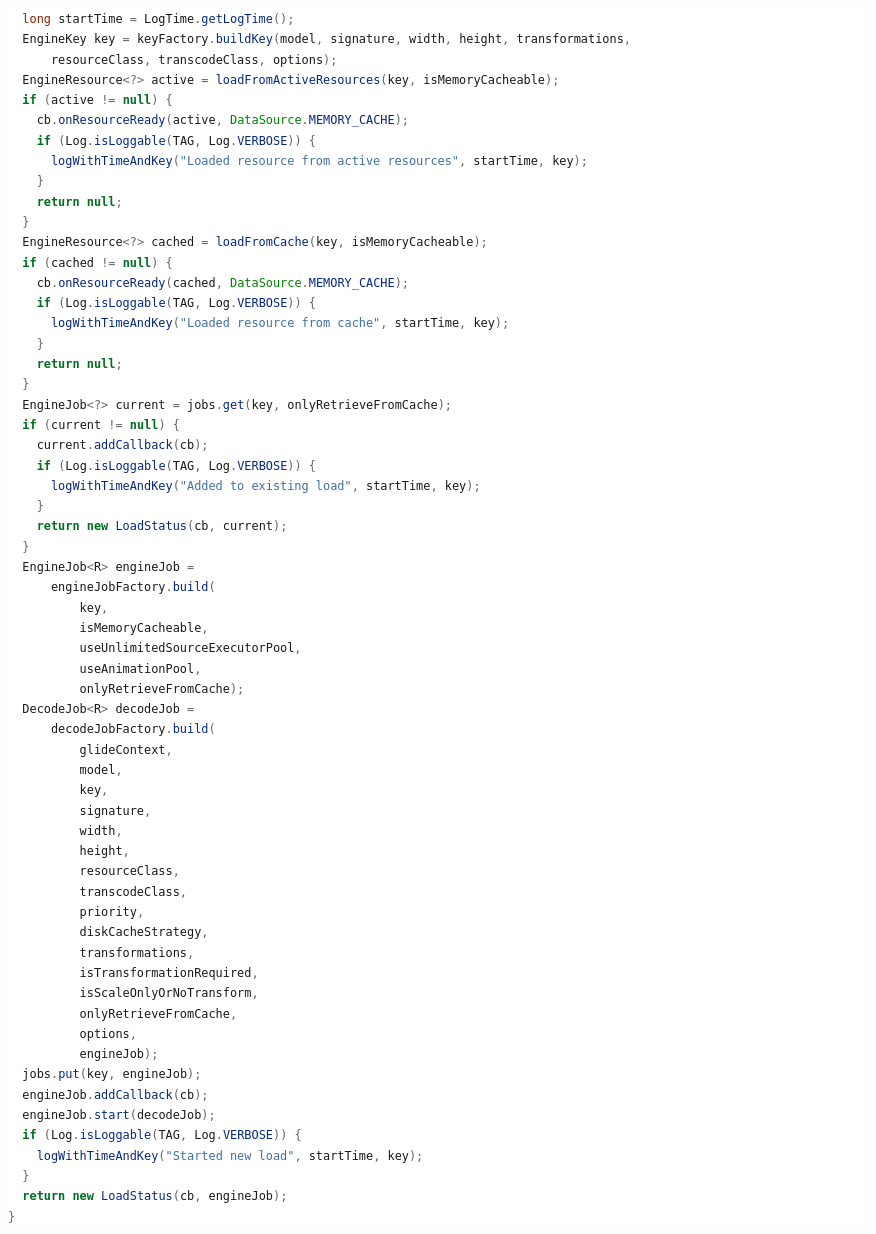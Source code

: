 ```java
  long startTime = LogTime.getLogTime();
  EngineKey key = keyFactory.buildKey(model, signature, width, height, transformations,
      resourceClass, transcodeClass, options);
  EngineResource<?> active = loadFromActiveResources(key, isMemoryCacheable);
  if (active != null) {
    cb.onResourceReady(active, DataSource.MEMORY_CACHE);
    if (Log.isLoggable(TAG, Log.VERBOSE)) {
      logWithTimeAndKey("Loaded resource from active resources", startTime, key);
    }
    return null;
  }
  EngineResource<?> cached = loadFromCache(key, isMemoryCacheable);
  if (cached != null) {
    cb.onResourceReady(cached, DataSource.MEMORY_CACHE);
    if (Log.isLoggable(TAG, Log.VERBOSE)) {
      logWithTimeAndKey("Loaded resource from cache", startTime, key);
    }
    return null;
  }
  EngineJob<?> current = jobs.get(key, onlyRetrieveFromCache);
  if (current != null) {
    current.addCallback(cb);
    if (Log.isLoggable(TAG, Log.VERBOSE)) {
      logWithTimeAndKey("Added to existing load", startTime, key);
    }
    return new LoadStatus(cb, current);
  }
  EngineJob<R> engineJob =
      engineJobFactory.build(
          key,
          isMemoryCacheable,
          useUnlimitedSourceExecutorPool,
          useAnimationPool,
          onlyRetrieveFromCache);
  DecodeJob<R> decodeJob =
      decodeJobFactory.build(
          glideContext,
          model,
          key,
          signature,
          width,
          height,
          resourceClass,
          transcodeClass,
          priority,
          diskCacheStrategy,
          transformations,
          isTransformationRequired,
          isScaleOnlyOrNoTransform,
          onlyRetrieveFromCache,
          options,
          engineJob);
  jobs.put(key, engineJob);
  engineJob.addCallback(cb);
  engineJob.start(decodeJob);
  if (Log.isLoggable(TAG, Log.VERBOSE)) {
    logWithTimeAndKey("Started new load", startTime, key);
  }
  return new LoadStatus(cb, engineJob);
}
```
